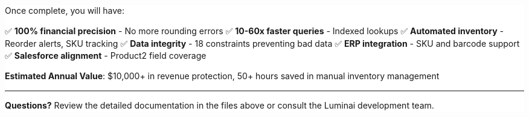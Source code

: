 Once complete, you will have:

✅ **100% financial precision** - No more rounding errors
✅ **10-60x faster queries** - Indexed lookups
✅ **Automated inventory** - Reorder alerts, SKU tracking
✅ **Data integrity** - 18 constraints preventing bad data
✅ **ERP integration** - SKU and barcode support
✅ **Salesforce alignment** - Product2 field coverage

**Estimated Annual Value**: $10,000+ in revenue protection, 50+ hours saved in manual inventory management

---

**Questions?** Review the detailed documentation in the files above or consult the Luminai development team.

